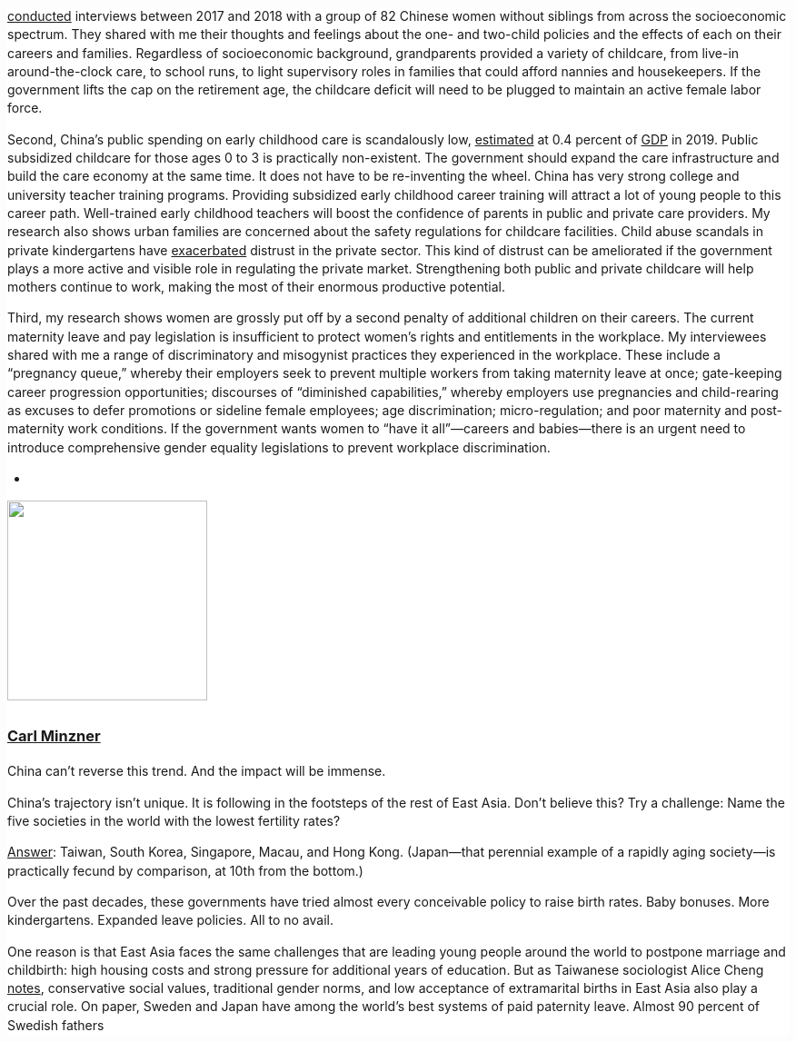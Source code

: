 <a href="https://kclpure.kcl.ac.uk/portal/en/publications/as-the-twochild-policy-beckons-workfamily-conflicts-gender-strategies-and-selfworth-among-women-from-the-first-onechild-generation-in-contemporary-china(25d947b2-cfe9-40f8-a34f-6fb1a4d8d61f).html" target="_blank" rel="nofollow">conducted</a> interviews between 2017 and 2018 with a group of 82 Chinese women without siblings from across the socioeconomic spectrum. They shared with me their thoughts and feelings about the one- and two-child policies and the effects of each on their careers and families. Regardless of socioeconomic background, grandparents provided a variety of childcare, from live-in around-the-clock care, to school runs, to light supervisory roles in families that could afford nannies and housekeepers. If the government lifts the cap on the retirement age, the childcare deficit will need to be plugged to maintain an active female labor force.</p><p>Second, China’s public spending on early childhood care is scandalously low, <a href="http://www.moe.gov.cn/jyb_xwfb/gzdt_gzdt/s5987/202006/t20200612_465293.html" target="_blank" rel="nofollow">estimated</a> at 0.4 percent of <a href="http://www.stats.gov.cn/english/PressRelease/202001/t20200117_1723398.html" target="_blank" rel="nofollow">GDP</a> in 2019. Public subsidized childcare for those ages 0 to 3 is practically non-existent. The government should expand the care infrastructure and build the care economy at the same time. It does not have to be re-inventing the wheel. China has very strong college and university teacher training programs. Providing subsidized early childhood career training will attract a lot of young people to this career path. Well-trained early childhood teachers will boost the confidence of parents in public and private care providers. My research also shows urban families are concerned about the safety regulations for childcare facilities. Child abuse scandals in private kindergartens have <a href="https://www.theguardian.com/world/2017/nov/24/china-horrified-allegations-child-abuse-at-kindergarten" target="_blank" rel="nofollow">exacerbated</a> distrust in the private sector. This kind of distrust can be ameliorated if the government plays a more active and visible role in regulating the private market. Strengthening both public and private childcare will help mothers continue to work, making the most of their enormous productive potential.</p><p>Third, my research shows women are grossly put off by a second penalty of additional children on their careers. The current maternity leave and pay legislation is insufficient to protect women’s rights and entitlements in the workplace. My interviewees shared with me a range of discriminatory and misogynist practices they experienced in the workplace. These include a “pregnancy queue,” whereby their employers seek to prevent multiple workers from taking maternity leave at once; gate-keeping career progression opportunities; discourses of “diminished capabilities,” whereby employers use pregnancies and child-rearing as excuses to defer promotions or sideline female employees; age discrimination; micro-regulation; and poor maternity and post-maternity work conditions. If the government wants women to “have it all”—careers and babies—there is an urgent need to introduce comprehensive gender equality legislations to prevent workplace discrimination.</p>            </div>      <nav class="links"><ul class="links inline"><li class="comment_forbidden first last"></li></ul></nav>  </article><a id="comment-9001" href="https://www.chinafile.com/conversation/undefined"></a><article class="comment comment-by-node-author">        <div class="node node-profile cboxes contributor grid-2 img-no logo-no">  <div class="inner-content">    <div class="field field-name-field-profile-photo field-type-image field-label-hidden">                      <a href="https://www.chinafile.com/contributors/carl-minzner"><img src="https://www.chinafile.com/sites/default/files/styles/epsacrop_220x220/public/assets/images/profile/carlminzner_jrp1131_0384-300_0.jpg?itok=LSay3MGB" width="220" height="220" alt referrerpolicy="no-referrer"></a>            </div>  </div>  <h3><a href="https://www.chinafile.com/contributors/carl-minzner" title="Carl Minzner">Carl Minzner</a></h3></div>  <div class="field field-name-comment-body field-type-text-long field-label-hidden">                      <p class="dropcap">China can’t reverse this trend. And the impact will be immense.</p><p>China’s trajectory isn’t unique. It is following in the footsteps of the rest of East Asia. Don’t believe this? Try a challenge: Name the five societies in the world with the lowest fertility rates?</p><p><a href="https://www.cia.gov/the-world-factbook/field/total-fertility-rate/country-comparison" target="_blank" rel="nofollow">Answer</a>: Taiwan, South Korea, Singapore, Macau, and Hong Kong. (Japan—that perennial example of a rapidly aging society—is practically fecund by comparison, at 10th from the bottom.)</p><p>Over the past decades, these governments have tried almost every conceivable policy to raise birth rates. Baby bonuses. More kindergartens. Expanded leave policies. All to no avail.</p><p>One reason is that East Asia faces the same challenges that are leading young people around the world to postpone marriage and childbirth: high housing costs and strong pressure for additional years of education. But as Taiwanese sociologist Alice Cheng <a href="https://austriaca.at/0xc1aa5576_0x003bd199.pdf" target="_blank" rel="nofollow">notes</a>, conservative social values, traditional gender norms, and low acceptance of extramarital births in East Asia also play a crucial role. On paper, Sweden and Japan have among the world’s best systems of paid paternity leave. Almost 90 percent of Swedish fathers